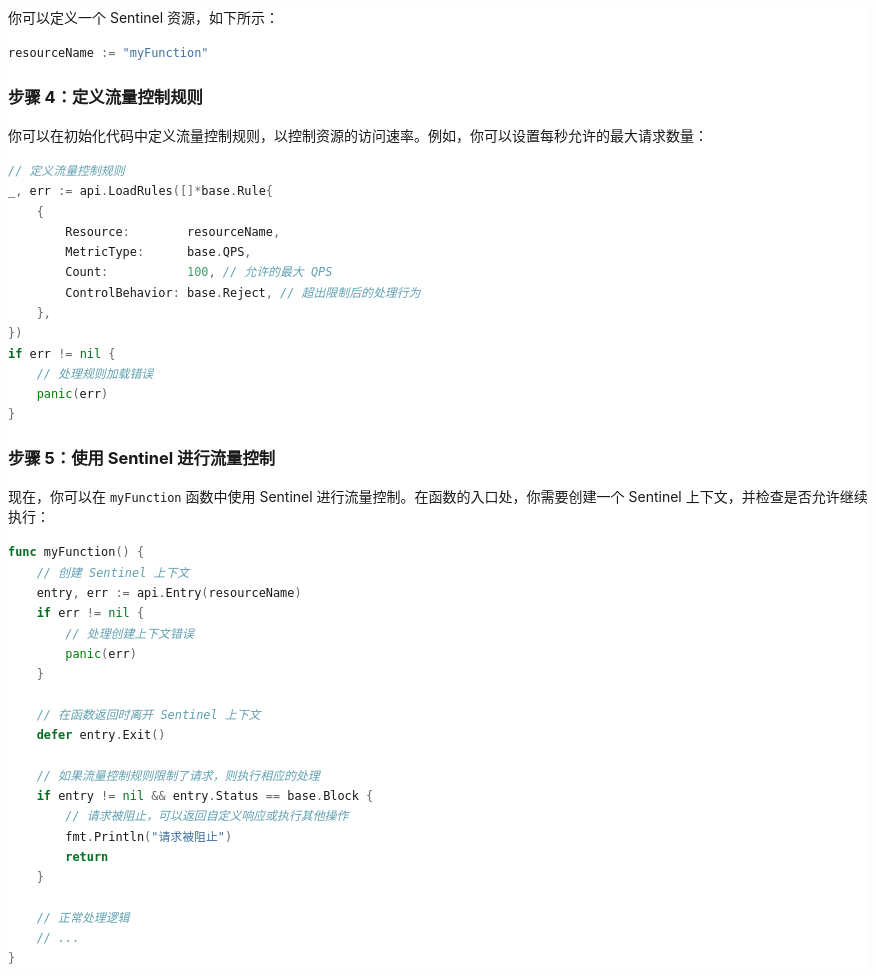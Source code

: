 你可以定义一个 Sentinel 资源，如下所示：

```go
resourceName := "myFunction"
```

### 步骤 4：定义流量控制规则

你可以在初始化代码中定义流量控制规则，以控制资源的访问速率。例如，你可以设置每秒允许的最大请求数量：

```go
// 定义流量控制规则
_, err := api.LoadRules([]*base.Rule{
    {
        Resource:        resourceName,
        MetricType:      base.QPS,
        Count:           100, // 允许的最大 QPS
        ControlBehavior: base.Reject, // 超出限制后的处理行为
    },
})
if err != nil {
    // 处理规则加载错误
    panic(err)
}
```

### 步骤 5：使用 Sentinel 进行流量控制

现在，你可以在 `myFunction` 函数中使用 Sentinel 进行流量控制。在函数的入口处，你需要创建一个 Sentinel 上下文，并检查是否允许继续执行：

```go
func myFunction() {
    // 创建 Sentinel 上下文
    entry, err := api.Entry(resourceName)
    if err != nil {
        // 处理创建上下文错误
        panic(err)
    }
    
    // 在函数返回时离开 Sentinel 上下文
    defer entry.Exit()
    
    // 如果流量控制规则限制了请求，则执行相应的处理
    if entry != nil && entry.Status == base.Block {
        // 请求被阻止，可以返回自定义响应或执行其他操作
        fmt.Println("请求被阻止")
        return
    }
    
    // 正常处理逻辑
    // ...
}
```
